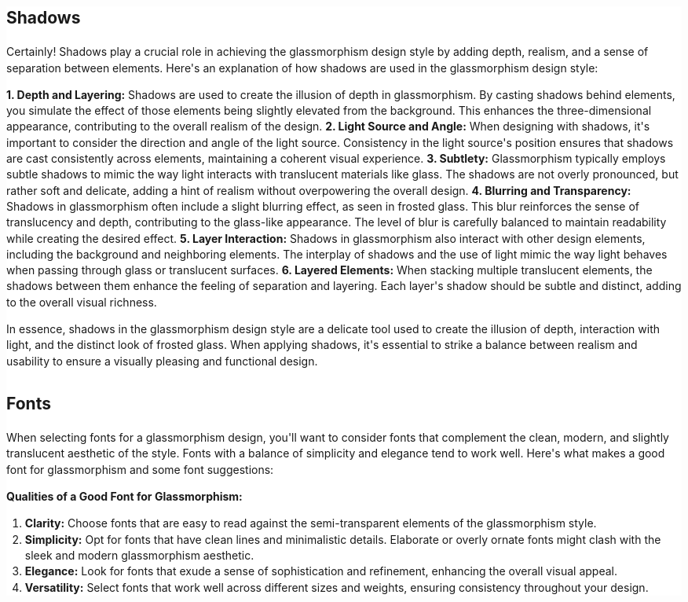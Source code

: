## Shadows
Certainly! Shadows play a crucial role in achieving the glassmorphism design style by adding depth, realism, and a sense of separation between elements. Here's an explanation of how shadows are used in the glassmorphism design style:

**1. Depth and Layering:**
Shadows are used to create the illusion of depth in glassmorphism. By casting shadows behind elements, you simulate the effect of those elements being slightly elevated from the background. This enhances the three-dimensional appearance, contributing to the overall realism of the design.
**2. Light Source and Angle:**
When designing with shadows, it's important to consider the direction and angle of the light source. Consistency in the light source's position ensures that shadows are cast consistently across elements, maintaining a coherent visual experience.
**3. Subtlety:**
Glassmorphism typically employs subtle shadows to mimic the way light interacts with translucent materials like glass. The shadows are not overly pronounced, but rather soft and delicate, adding a hint of realism without overpowering the overall design.
**4. Blurring and Transparency:**
Shadows in glassmorphism often include a slight blurring effect, as seen in frosted glass. This blur reinforces the sense of translucency and depth, contributing to the glass-like appearance. The level of blur is carefully balanced to maintain readability while creating the desired effect.
**5. Layer Interaction:**
Shadows in glassmorphism also interact with other design elements, including the background and neighboring elements. The interplay of shadows and the use of light mimic the way light behaves when passing through glass or translucent surfaces.
**6. Layered Elements:**
When stacking multiple translucent elements, the shadows between them enhance the feeling of separation and layering. Each layer's shadow should be subtle and distinct, adding to the overall visual richness.

In essence, shadows in the glassmorphism design style are a delicate tool used to create the illusion of depth, interaction with light, and the distinct look of frosted glass. When applying shadows, it's essential to strike a balance between realism and usability to ensure a visually pleasing and functional design.

## Fonts
When selecting fonts for a glassmorphism design, you'll want to consider fonts that complement the clean, modern, and slightly translucent aesthetic of the style. Fonts with a balance of simplicity and elegance tend to work well. Here's what makes a good font for glassmorphism and some font suggestions:

**Qualities of a Good Font for Glassmorphism:**

1. **Clarity:** Choose fonts that are easy to read against the semi-transparent elements of the glassmorphism style.
2. **Simplicity:** Opt for fonts that have clean lines and minimalistic details. Elaborate or overly ornate fonts might clash with the sleek and modern glassmorphism aesthetic.
3. **Elegance:** Look for fonts that exude a sense of sophistication and refinement, enhancing the overall visual appeal.
4. **Versatility:** Select fonts that work well across different sizes and weights, ensuring consistency throughout your design.
